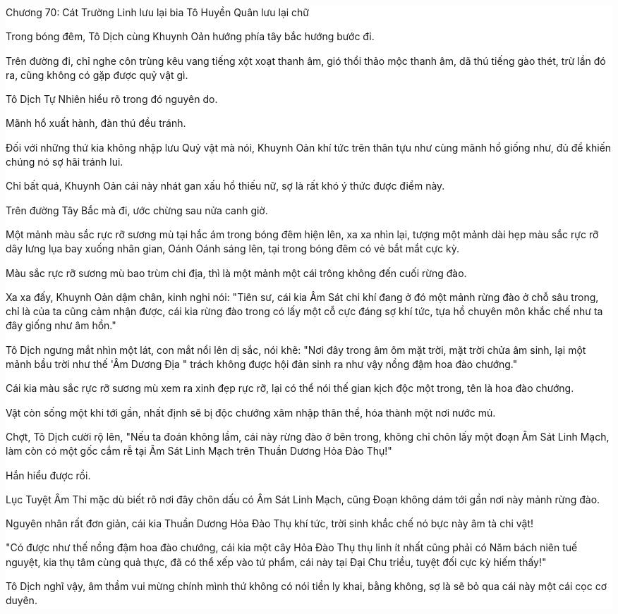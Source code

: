 




Chương 70: Cát Trường Linh lưu lại bia Tô Huyền Quân lưu lại chữ


Trong bóng đêm, Tô Dịch cùng Khuynh Oản hướng phía tây bắc hướng bước đi.

Trên đường đi, chỉ nghe côn trùng kêu vang tiếng xột xoạt thanh âm, gió thổi thảo mộc thanh âm, dã thú tiếng gào thét, trừ lần đó ra, cũng không có gặp được quỷ vật gì.

Tô Dịch Tự Nhiên hiểu rõ trong đó nguyên do.

Mãnh hổ xuất hành, đàn thú đều tránh.

Đối với những thứ kia không nhập lưu Quỷ vật mà nói, Khuynh Oản khí tức trên thân tựu như cùng mãnh hổ giống như, đủ để khiến chúng nó sợ hãi tránh lui.

Chỉ bất quá, Khuynh Oản cái này nhát gan xấu hổ thiếu nữ, sợ là rất khó ý thức được điểm này.

Trên đường Tây Bắc mà đi, ước chừng sau nửa canh giờ.

Một mảnh màu sắc rực rỡ sương mù tại hắc ám trong bóng đêm hiện lên, xa xa nhìn lại, tượng một mảnh dài hẹp màu sắc rực rỡ dây lưng lụa bay xuống nhân gian, Oánh Oánh sáng lên, tại trong bóng đêm có vẻ bắt mắt cực kỳ.

Màu sắc rực rỡ sương mù bao trùm chi địa, thì là một mảnh một cái trông không đến cuối rừng đào.

Xa xa đấy, Khuynh Oản dậm chân, kinh nghi nói: "Tiên sư, cái kia Âm Sát chi khí đang ở đó một mảnh rừng đào ở chỗ sâu trong, chỉ là của ta cũng cảm nhận được, cái kia rừng đào trong có lấy một cỗ cực đáng sợ khí tức, tựa hồ chuyên môn khắc chế như ta đây giống như âm hồn."

Tô Dịch ngưng mắt nhìn một lát, con mắt nổi lên dị sắc, nói khẽ: "Nơi đây trong âm ôm mặt trời, mặt trời chửa âm sinh, lại một mảnh bầu trời như thế 'Âm Dương Địa " trách không được hội đản sinh ra như vậy nồng đậm hoa đào chướng."

Cái kia màu sắc rực rỡ sương mù xem ra xinh đẹp rực rỡ, lại có thể nói thế gian kịch độc một trong, tên là hoa đào chướng.

Vật còn sống một khi tới gần, nhất định sẽ bị độc chướng xâm nhập thân thể, hóa thành một nơi nước mủ.

Chợt, Tô Dịch cười rộ lên, "Nếu ta đoán không lầm, cái này rừng đào ở bên trong, không chỉ chôn lấy một đoạn Âm Sát Linh Mạch, làm còn có một gốc cắm rễ tại Âm Sát Linh Mạch trên Thuần Dương Hỏa Đào Thụ!"

Hắn hiểu được rồi.

Lục Tuyệt Âm Thi mặc dù biết rõ nơi đây chôn dấu có Âm Sát Linh Mạch, cũng Đoạn không dám tới gần nơi này mảnh rừng đào.

Nguyên nhân rất đơn giản, cái kia Thuần Dương Hỏa Đào Thụ khí tức, trời sinh khắc chế nó bực này âm tà chi vật!

"Có được như thế nồng đậm hoa đào chướng, cái kia một cây Hỏa Đào Thụ thụ linh ít nhất cũng phải có Năm bách niên tuế nguyệt, kia thụ tâm cùng quả thực, đã có thể xếp vào tứ phẩm, cái này tại Đại Chu triều, tuyệt đối cực kỳ hiếm thấy!"

Tô Dịch nghĩ vậy, âm thầm vui mừng chính mình thứ không có nói tiền ly khai, bằng không, sợ là sẽ bỏ qua cái này một cái cọc cơ duyên.
